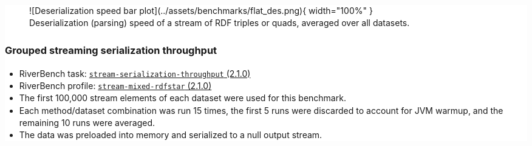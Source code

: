 <figure markdown="span">
  ![Deserialization speed bar plot](../assets/benchmarks/flat_des.png){ width="100%" }
  <figcaption markdown style="max-width: 100%;">Deserialization (parsing) speed of a stream of RDF triples or quads, averaged over all datasets.</figcaption>
</figure>

### Grouped streaming serialization throughput

- RiverBench task: [`stream-serialization-throughput` (2.1.0)](https://w3id.org/riverbench/v/2.1.0/tasks/stream-serialization-throughput)
- RiverBench profile: [`stream-mixed-rdfstar` (2.1.0)](https://w3id.org/riverbench/v/2.1.0/profiles/stream-mixed-rdfstar)
- The first 100,000 stream elements of each dataset were used for this benchmark.
- Each method/dataset combination was run 15 times, the first 5 runs were discarded to account for JVM warmup, and the remaining 10 runs were averaged.
- The data was preloaded into memory and serialized to a null output stream.

<figure markdown="span">